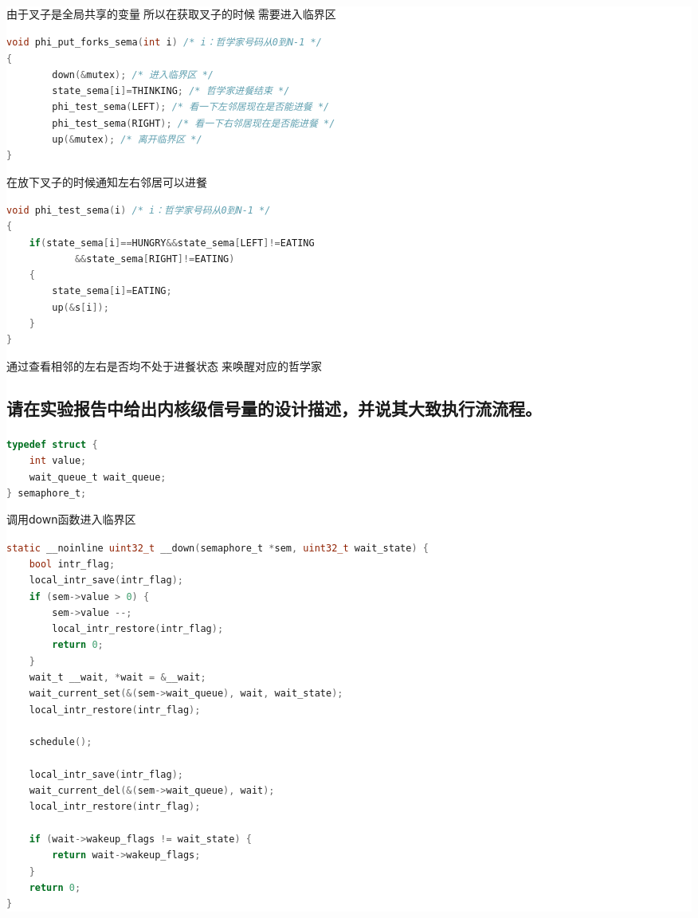 由于叉子是全局共享的变量 所以在获取叉子的时候 需要进入临界区



```c
void phi_put_forks_sema(int i) /* i：哲学家号码从0到N-1 */
{ 
        down(&mutex); /* 进入临界区 */
        state_sema[i]=THINKING; /* 哲学家进餐结束 */
        phi_test_sema(LEFT); /* 看一下左邻居现在是否能进餐 */
        phi_test_sema(RIGHT); /* 看一下右邻居现在是否能进餐 */
        up(&mutex); /* 离开临界区 */
}
```

在放下叉子的时候通知左右邻居可以进餐

```c
void phi_test_sema(i) /* i：哲学家号码从0到N-1 */
{ 
    if(state_sema[i]==HUNGRY&&state_sema[LEFT]!=EATING
            &&state_sema[RIGHT]!=EATING)
    {
        state_sema[i]=EATING;
        up(&s[i]);
    }
}
```

通过查看相邻的左右是否均不处于进餐状态 来唤醒对应的哲学家

## 请在实验报告中给出内核级信号量的设计描述，并说其大致执行流流程。

```c
typedef struct {
    int value;
    wait_queue_t wait_queue;
} semaphore_t;

```

调用down函数进入临界区

```c
static __noinline uint32_t __down(semaphore_t *sem, uint32_t wait_state) {
    bool intr_flag;
    local_intr_save(intr_flag);
    if (sem->value > 0) {
        sem->value --;
        local_intr_restore(intr_flag);
        return 0;
    }
    wait_t __wait, *wait = &__wait;
    wait_current_set(&(sem->wait_queue), wait, wait_state);
    local_intr_restore(intr_flag);

    schedule();

    local_intr_save(intr_flag);
    wait_current_del(&(sem->wait_queue), wait);
    local_intr_restore(intr_flag);

    if (wait->wakeup_flags != wait_state) {
        return wait->wakeup_flags;
    }
    return 0;
}
```

